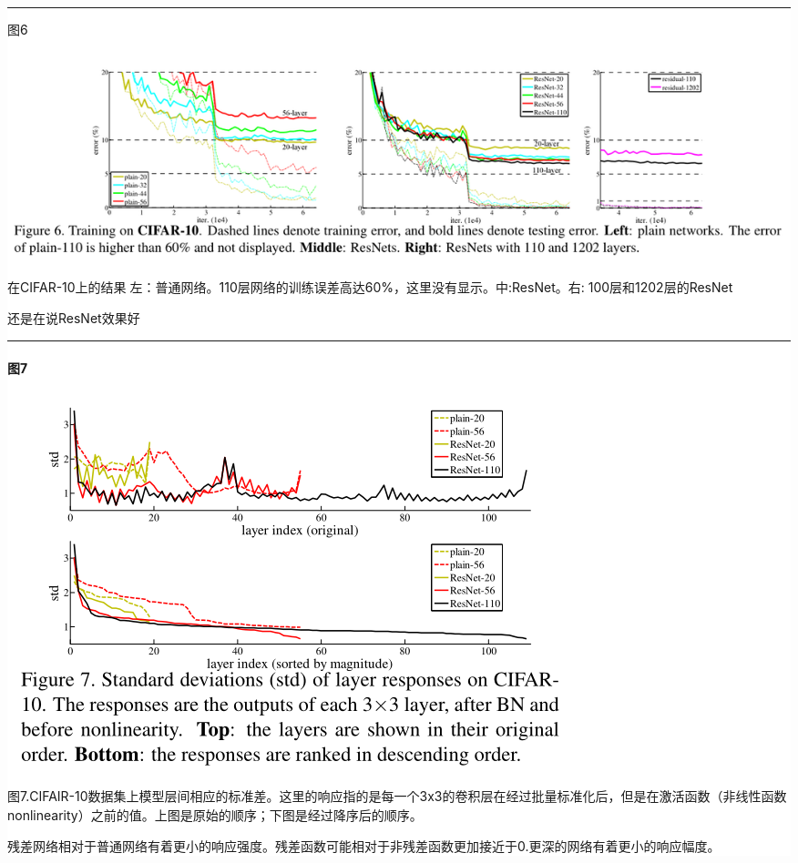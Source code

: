 ------

图6

![1658993146207](ResNet阅读笔记.assets/1658993146207.png)

在CIFAR-10上的结果  左：普通网络。110层网络的训练误差高达60%，这里没有显示。中:ResNet。右: 100层和1202层的ResNet

还是在说ResNet效果好

------

#### 图7

![1658994148232](ResNet阅读笔记.assets/1658994148232.png)

图7.CIFAIR-10数据集上模型层间相应的标准差。这里的响应指的是每一个3x3的卷积层在经过批量标准化后，但是在激活函数（非线性函数nonlinearity）之前的值。上图是原始的顺序；下图是经过降序后的顺序。

残差网络相对于普通网络有着更小的响应强度。残差函数可能相对于非残差函数更加接近于0.更深的网络有着更小的响应幅度。
